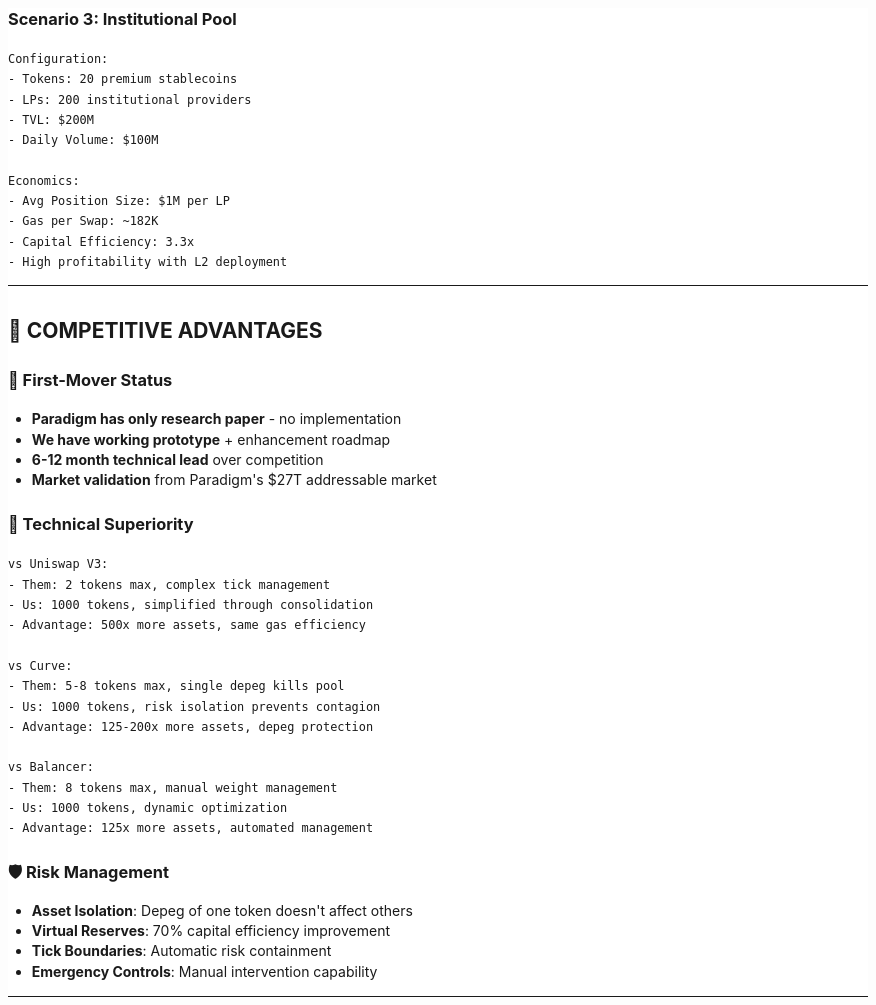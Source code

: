### **Scenario 3: Institutional Pool**
```
Configuration:
- Tokens: 20 premium stablecoins
- LPs: 200 institutional providers
- TVL: $200M
- Daily Volume: $100M

Economics:
- Avg Position Size: $1M per LP
- Gas per Swap: ~182K
- Capital Efficiency: 3.3x
- High profitability with L2 deployment
```

---

## 🌟 **COMPETITIVE ADVANTAGES**

### **🥇 First-Mover Status**
- **Paradigm has only research paper** - no implementation
- **We have working prototype** + enhancement roadmap
- **6-12 month technical lead** over competition
- **Market validation** from Paradigm's $27T addressable market

### **🎯 Technical Superiority**
```
vs Uniswap V3:
- Them: 2 tokens max, complex tick management
- Us: 1000 tokens, simplified through consolidation
- Advantage: 500x more assets, same gas efficiency

vs Curve:
- Them: 5-8 tokens max, single depeg kills pool
- Us: 1000 tokens, risk isolation prevents contagion
- Advantage: 125-200x more assets, depeg protection

vs Balancer:
- Them: 8 tokens max, manual weight management
- Us: 1000 tokens, dynamic optimization
- Advantage: 125x more assets, automated management
```

### **🛡️ Risk Management**
- **Asset Isolation**: Depeg of one token doesn't affect others
- **Virtual Reserves**: 70% capital efficiency improvement
- **Tick Boundaries**: Automatic risk containment
- **Emergency Controls**: Manual intervention capability

---
